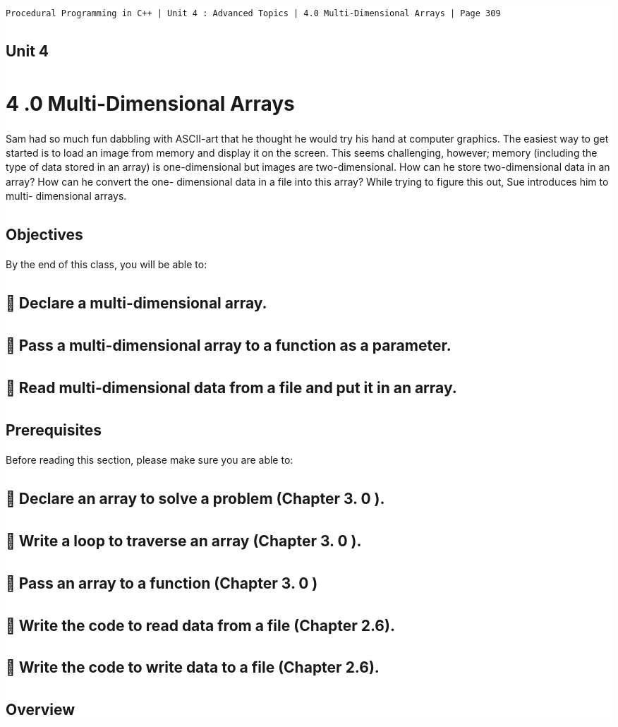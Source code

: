 ```
Procedural Programming in C++ | Unit 4 : Advanced Topics | 4.0 Multi-Dimensional Arrays | Page 309
```
## Unit 4

# 4 .0 Multi-Dimensional Arrays

Sam had so much fun dabbling with ASCII-art that he thought he would try his hand at computer graphics.
The easiest way to get started is to load an image from memory and display it on the screen. This seems
challenging, however; memory (including the type of data stored in an array) is one-dimensional but images
are two-dimensional. How can he store two-dimensional data in an array? How can he convert the one-
dimensional data in a file into this array? While trying to figure this out, Sue introduces him to multi-
dimensional arrays.

## Objectives

By the end of this class, you will be able to:

##  Declare a multi-dimensional array.

##  Pass a multi-dimensional array to a function as a parameter.

##  Read multi-dimensional data from a file and put it in an array.

## Prerequisites

Before reading this section, please make sure you are able to:

##  Declare an array to solve a problem (Chapter 3. 0 ).

##  Write a loop to traverse an array (Chapter 3. 0 ).

##  Pass an array to a function (Chapter 3. 0 )

##  Write the code to read data from a file (Chapter 2.6).

##  Write the code to write data to a file (Chapter 2.6).

## Overview
